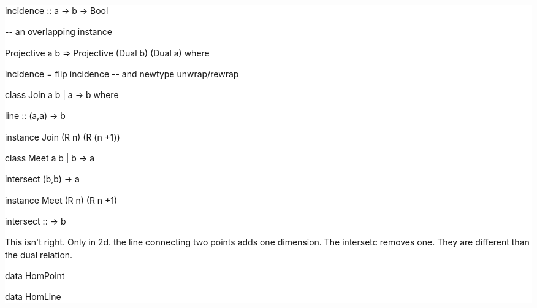 


incidence :: a -> b -> Bool







-- an overlapping instance




Projective a b => Projective (Dual b) (Dual a) where




incidence = flip incidence -- and newtype unwrap/rewrap




class Join a b | a -> b where




line :: (a,a) -> b




instance Join (R n) (R (n +1))




class Meet a b | b -> a




intersect (b,b) -> a




instance Meet (R n) (R n +1)




intersect :: -> b




This isn't right. Only in 2d. the line connecting two points adds one dimension. The intersetc removes one. They are different than the dual relation.







data HomPoint




data HomLine



